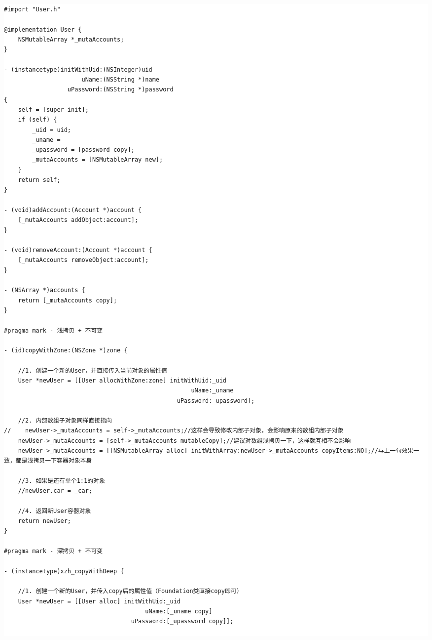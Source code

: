 ```objc
#import "User.h"

@implementation User {
    NSMutableArray *_mutaAccounts;
}

- (instancetype)initWithUid:(NSInteger)uid
                      uName:(NSString *)name
                  uPassword:(NSString *)password
{
    self = [super init];
    if (self) {
        _uid = uid;
        _uname =
        _upassword = [password copy];
        _mutaAccounts = [NSMutableArray new];
    }
    return self;
}

- (void)addAccount:(Account *)account {
    [_mutaAccounts addObject:account];
}

- (void)removeAccount:(Account *)account {
    [_mutaAccounts removeObject:account];
}

- (NSArray *)accounts {
    return [_mutaAccounts copy];
}

#pragma mark - 浅拷贝 + 不可变

- (id)copyWithZone:(NSZone *)zone {
    
    //1. 创建一个新的User，并直接传入当前对象的属性值
    User *newUser = [[User allocWithZone:zone] initWithUid:_uid
                                                     uName:_uname
                                                 uPassword:_upassword];
    
    //2. 内部数组子对象同样直接指向
//    newUser->_mutaAccounts = self->_mutaAccounts;//这样会导致修改内部子对象，会影响原来的数组内部子对象
    newUser->_mutaAccounts = [self->_mutaAccounts mutableCopy];//建议对数组浅拷贝一下，这样就互相不会影响
    newUser->_mutaAccounts = [[NSMutableArray alloc] initWithArray:newUser->_mutaAccounts copyItems:NO];//与上一句效果一致，都是浅拷贝一下容器对象本身
    
    //3. 如果是还有单个1:1的对象
    //newUser.car = _car;
    
    //4. 返回新User容器对象
    return newUser;
}

#pragma mark - 深拷贝 + 不可变

- (instancetype)xzh_copyWithDeep {
    
    //1. 创建一个新的User，并传入copy后的属性值（Foundation类直接copy即可）
    User *newUser = [[User alloc] initWithUid:_uid
                                        uName:[_uname copy]
                                    uPassword:[_upassword copy]];
    
```